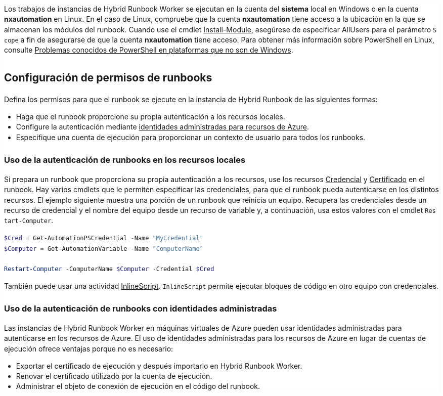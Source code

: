 Los trabajos de instancias de Hybrid Runbook Worker se ejecutan en la cuenta del **sistema** local en Windows o en la cuenta **nxautomation** en Linux. En el caso de Linux, compruebe que la cuenta **nxautomation** tiene acceso a la ubicación en la que se almacenan los módulos del runbook. Cuando use el cmdlet [Install-Module](/powershell/module/powershellget/install-module), asegúrese de especificar AllUsers para el parámetro `Scope` a fin de asegurarse de que la cuenta **nxautomation** tiene acceso. Para obtener más información sobre PowerShell en Linux, consulte [Problemas conocidos de PowerShell en plataformas que no son de Windows](/powershell/scripting/whats-new/what-s-new-in-powershell-70).

## <a name="configure-runbook-permissions"></a>Configuración de permisos de runbooks

Defina los permisos para que el runbook se ejecute en la instancia de Hybrid Runbook de las siguientes formas:

* Haga que el runbook proporcione su propia autenticación a los recursos locales.
* Configure la autenticación mediante [identidades administradas para recursos de Azure](../active-directory/managed-identities-azure-resources/tutorial-windows-vm-access-arm.md#grant-your-vm-access-to-a-resource-group-in-resource-manager).
* Especifique una cuenta de ejecución para proporcionar un contexto de usuario para todos los runbooks.

### <a name="use-runbook-authentication-to-local-resources"></a>Uso de la autenticación de runbooks en los recursos locales

Si prepara un runbook que proporciona su propia autenticación a los recursos, use los recursos [Credencial](./shared-resources/credentials.md) y [Certificado](./shared-resources/certificates.md) en el runbook. Hay varios cmdlets que le permiten especificar las credenciales, para que el runbook pueda autenticarse en los distintos recursos. El ejemplo siguiente muestra una porción de un runbook que reinicia un equipo. Recupera las credenciales desde un recurso de credencial y el nombre del equipo desde un recurso de variable y, a continuación, usa estos valores con el cmdlet `Restart-Computer`.

```powershell
$Cred = Get-AutomationPSCredential -Name "MyCredential"
$Computer = Get-AutomationVariable -Name "ComputerName"

Restart-Computer -ComputerName $Computer -Credential $Cred
```

También puede usar una actividad [InlineScript](automation-powershell-workflow.md#use-inlinescript). `InlineScript` permite ejecutar bloques de código en otro equipo con credenciales.

### <a name="use-runbook-authentication-with-managed-identities"></a><a name="runbook-auth-managed-identities"></a>Uso de la autenticación de runbooks con identidades administradas

Las instancias de Hybrid Runbook Worker en máquinas virtuales de Azure pueden usar identidades administradas para autenticarse en los recursos de Azure. El uso de identidades administradas para los recursos de Azure en lugar de cuentas de ejecución ofrece ventajas porque no es necesario:

* Exportar el certificado de ejecución y después importarlo en Hybrid Runbook Worker.
* Renovar el certificado utilizado por la cuenta de ejecución.
* Administrar el objeto de conexión de ejecución en el código del runbook.
